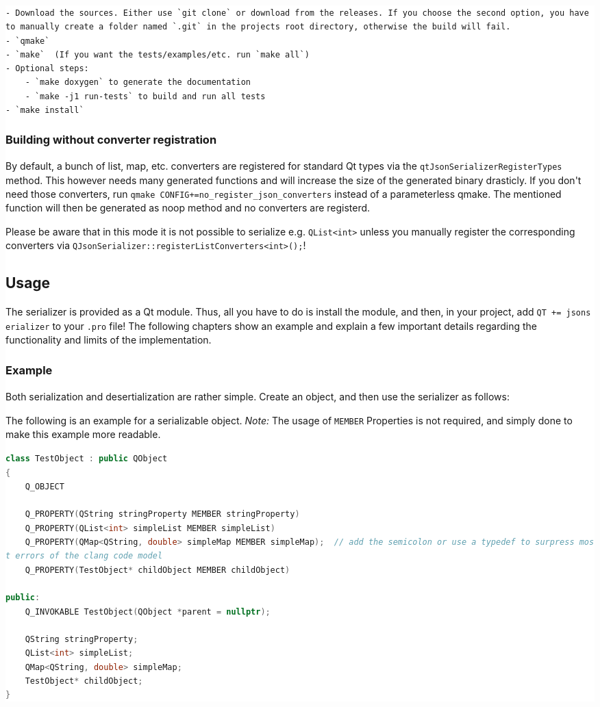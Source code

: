 	- Download the sources. Either use `git clone` or download from the releases. If you choose the second option, you have to manually create a folder named `.git` in the projects root directory, otherwise the build will fail.
	- `qmake`
	- `make`  (If you want the tests/examples/etc. run `make all`)
	- Optional steps:
		- `make doxygen` to generate the documentation
		- `make -j1 run-tests` to build and run all tests
	- `make install`

### Building without converter registration
By default, a bunch of list, map, etc. converters are registered for standard Qt types via the `qtJsonSerializerRegisterTypes` method. This however needs many generated functions and will increase the size of the generated binary drasticly. If you don't need those converters, run `qmake CONFIG+=no_register_json_converters` instead of a parameterless qmake. The mentioned function will then be generated as noop method and no converters are registerd.

Please be aware that in this mode it is not possible to serialize e.g. `QList<int>` unless you manually register the corresponding converters via `QJsonSerializer::registerListConverters<int>();`!

## Usage
The serializer is provided as a Qt module. Thus, all you have to do is install the module, and then, in your project, add `QT += jsonserializer` to your `.pro` file! The following chapters show an example and explain a few important details regarding the functionality and limits of the implementation.

### Example
Both serialization and desertialization are rather simple. Create an object, and then use the serializer as follows:

The following is an example for a serializable object. *Note:* The usage of `MEMBER` Properties is not required, and simply done to make this example more readable.
```cpp
class TestObject : public QObject
{
	Q_OBJECT

	Q_PROPERTY(QString stringProperty MEMBER stringProperty)
	Q_PROPERTY(QList<int> simpleList MEMBER simpleList)
	Q_PROPERTY(QMap<QString, double> simpleMap MEMBER simpleMap);  // add the semicolon or use a typedef to surpress most errors of the clang code model
	Q_PROPERTY(TestObject* childObject MEMBER childObject)

public:
	Q_INVOKABLE TestObject(QObject *parent = nullptr);

	QString stringProperty;
	QList<int> simpleList;
	QMap<QString, double> simpleMap;
	TestObject* childObject;
}
```
